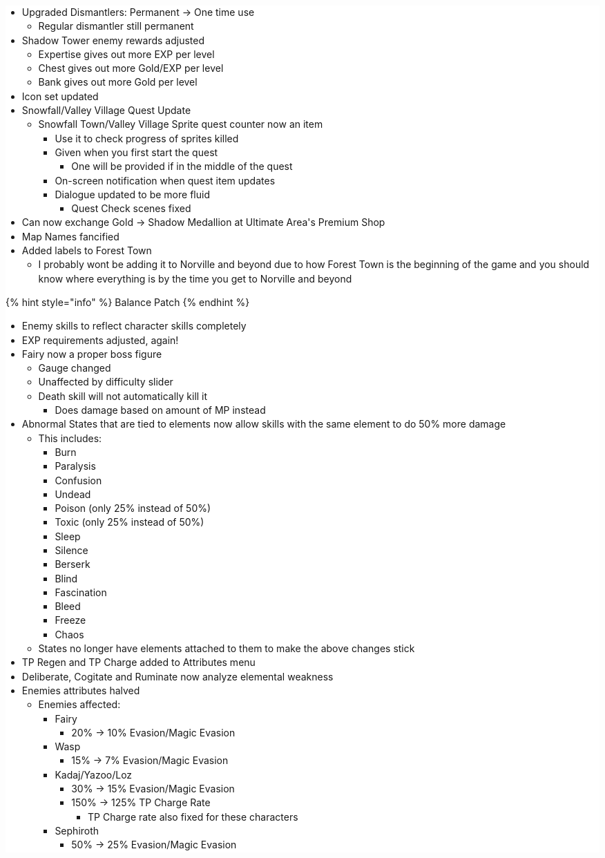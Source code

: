 * Upgraded Dismantlers: Permanent -&gt; One time use
  * Regular dismantler still permanent
* Shadow Tower enemy rewards adjusted
  * Expertise gives out more EXP per level
  * Chest gives out more Gold/EXP per level
  * Bank gives out more Gold per level
* Icon set updated
* Snowfall/Valley Village Quest Update
  * Snowfall Town/Valley Village Sprite quest counter now an item
    * Use it to check progress of sprites killed
    * Given when you first start the quest
      * One will be provided if in the middle of the quest
    * On-screen notification when quest item updates
    * Dialogue updated to be more fluid
      * Quest Check scenes fixed
* Can now exchange Gold -&gt; Shadow Medallion at Ultimate Area's Premium Shop
* Map Names fancified
* Added labels to Forest Town
  * I probably wont be adding it to Norville and beyond due to how Forest Town is the beginning of the game and you should know where everything is by the time you get to Norville and beyond

{% hint style="info" %}
Balance Patch
{% endhint %}

* Enemy skills to reflect character skills completely
* EXP requirements adjusted, again!
* Fairy now a proper boss figure 
  * Gauge changed
  * Unaffected by difficulty slider
  * Death skill will not automatically kill it
    * Does damage based on amount of MP instead
* Abnormal States that are tied to elements now allow skills with the same element to do 50% more damage
  * This includes:
    * Burn
    * Paralysis
    * Confusion
    * Undead
    * Poison \(only 25% instead of 50%\)
    * Toxic \(only 25% instead of 50%\)
    * Sleep
    * Silence
    * Berserk
    * Blind
    * Fascination
    * Bleed
    * Freeze
    * Chaos
  * States no longer have elements attached to them to make the above changes stick
* TP Regen and TP Charge added to Attributes menu
* Deliberate, Cogitate and Ruminate now analyze elemental weakness
* Enemies attributes halved
  * Enemies affected:
    * Fairy
      * 20% -&gt; 10% Evasion/Magic Evasion
    * Wasp 
      * 15% -&gt; 7% Evasion/Magic Evasion
    * Kadaj/Yazoo/Loz
      * 30% -&gt; 15% Evasion/Magic Evasion
      * 150% -&gt; 125% TP Charge Rate
        * TP Charge rate also fixed for these characters
    * Sephiroth
      * 50% -&gt; 25% Evasion/Magic Evasion